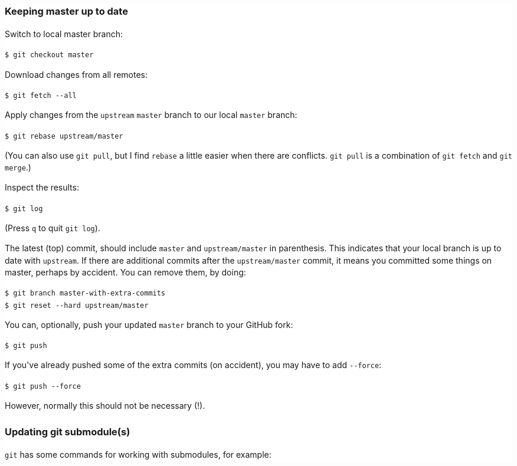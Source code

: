 ### Keeping master up to date

Switch to local master branch:

```
$ git checkout master
```

Download changes from all remotes:

```
$ git fetch --all
```

Apply changes from the `upstream` `master` branch to our local `master` branch:

```
$ git rebase upstream/master
```

(You can also use `git pull`, but I find `rebase` a little easier when there
are conflicts. `git pull` is a combination of `git fetch` and `git merge`.)

Inspect the results:

```
$ git log
```

(Press `q` to quit `git log`).

The latest (top) commit, should include `master` and `upstream/master` in
parenthesis. This indicates that your local branch is up to date with
`upstream`. If there are additional commits after the `upstream/master`
commit, it means you committed some things on master, perhaps by accident.
You can remove them, by doing:

```
$ git branch master-with-extra-commits
$ git reset --hard upstream/master
```

You can, optionally, push your updated `master` branch to your GitHub fork:

```
$ git push
```

If you've already pushed some of the extra commits (on accident), you may
have to add `--force`:

```
$ git push --force
```

However, normally this should not be necessary (!).


### Updating git submodule(s)

`git` has some commands for working with submodules, for example:
